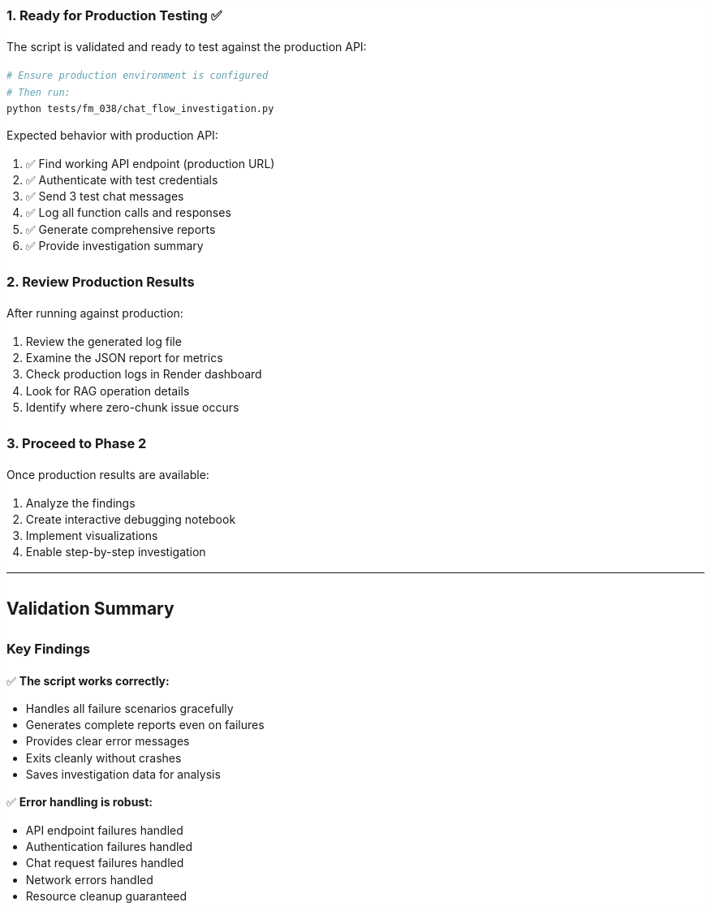 ### 1. Ready for Production Testing ✅
The script is validated and ready to test against the production API:

```bash
# Ensure production environment is configured
# Then run:
python tests/fm_038/chat_flow_investigation.py
```

Expected behavior with production API:
1. ✅ Find working API endpoint (production URL)
2. ✅ Authenticate with test credentials
3. ✅ Send 3 test chat messages
4. ✅ Log all function calls and responses
5. ✅ Generate comprehensive reports
6. ✅ Provide investigation summary

### 2. Review Production Results
After running against production:
1. Review the generated log file
2. Examine the JSON report for metrics
3. Check production logs in Render dashboard
4. Look for RAG operation details
5. Identify where zero-chunk issue occurs

### 3. Proceed to Phase 2
Once production results are available:
1. Analyze the findings
2. Create interactive debugging notebook
3. Implement visualizations
4. Enable step-by-step investigation

---

## Validation Summary

### Key Findings

✅ **The script works correctly:**
- Handles all failure scenarios gracefully
- Generates complete reports even on failures
- Provides clear error messages
- Exits cleanly without crashes
- Saves investigation data for analysis

✅ **Error handling is robust:**
- API endpoint failures handled
- Authentication failures handled
- Chat request failures handled
- Network errors handled
- Resource cleanup guaranteed
